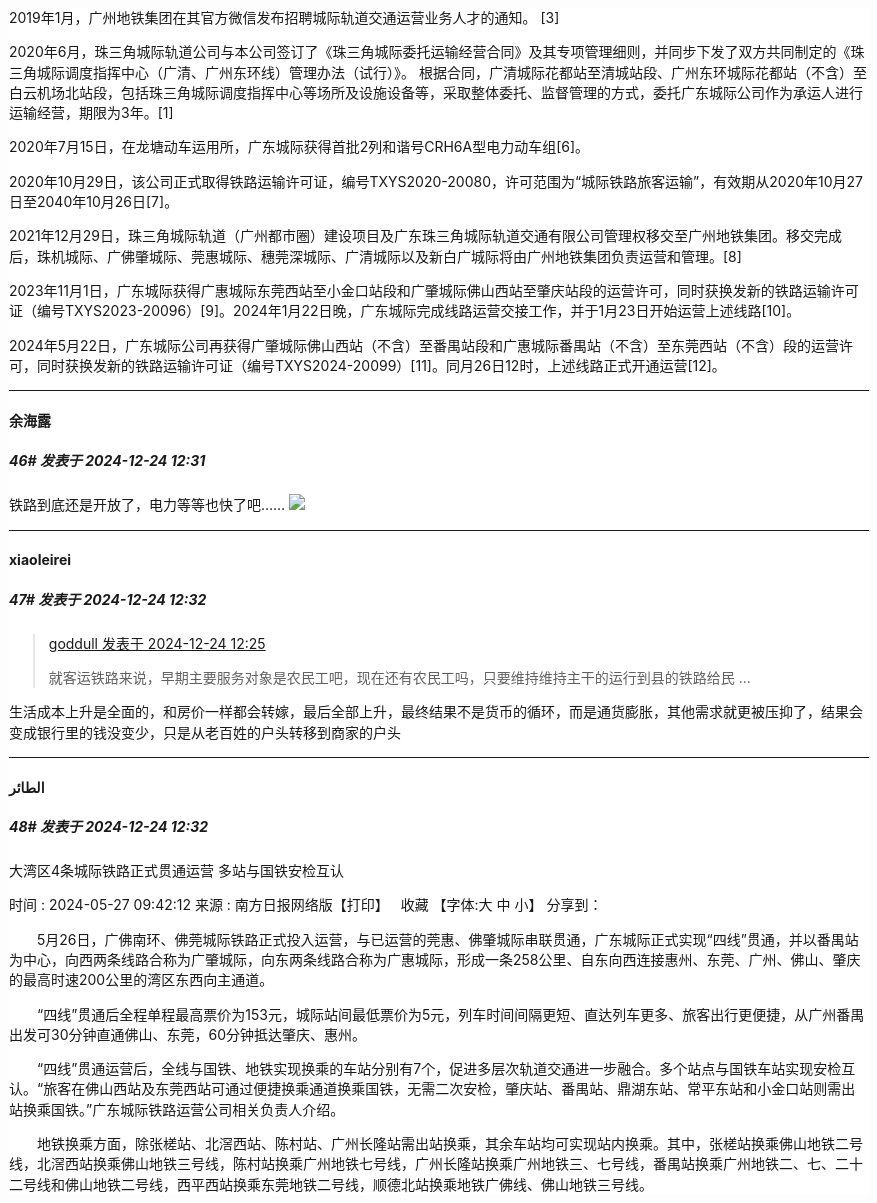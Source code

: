 2019年1月，广州地铁集团在其官方微信发布招聘城际轨道交通运营业务人才的通知。 [3]

2020年6月，珠三角城际轨道公司与本公司签订了《珠三角城际委托运输经营合同》及其专项管理细则，并同步下发了双方共同制定的《珠三角城际调度指挥中心（广清、广州东环线）管理办法（试行）》。 根据合同，广清城际花都站至清城站段、广州东环城际花都站（不含）至白云机场北站段，包括珠三角城际调度指挥中心等场所及设施设备等，采取整体委托、监督管理的方式，委托广东城际公司作为承运人进行运输经营，期限为3年。[1]

2020年7月15日，在龙塘动车运用所，广东城际获得首批2列和谐号CRH6A型电力动车组[6]。

2020年10月29日，该公司正式取得铁路运输许可证，编号TXYS2020-20080，许可范围为“城际铁路旅客运输”，有效期从2020年10月27日至2040年10月26日[7]。

2021年12月29日，珠三角城际轨道（广州都市圈）建设项目及广东珠三角城际轨道交通有限公司管理权移交至广州地铁集团。移交完成后，珠机城际、广佛肇城际、莞惠城际、穗莞深城际、广清城际以及新白广城际将由广州地铁集团负责运营和管理。[8]

2023年11月1日，广东城际获得广惠城际东莞西站至小金口站段和广肇城际佛山西站至肇庆站段的运营许可，同时获换发新的铁路运输许可证（编号TXYS2023-20096）[9]。2024年1月22日晚，广东城际完成线路运营交接工作，并于1月23日开始运营上述线路[10]。

2024年5月22日，广东城际公司再获得广肇城际佛山西站（不含）至番禺站段和广惠城际番禺站（不含）至东莞西站（不含）段的运营许可，同时获换发新的铁路运输许可证（编号TXYS2024-20099）[11]。同月26日12时，上述线路正式开通运营[12]。


*****

####  余海露  
##### 46#       发表于 2024-12-24 12:31

铁路到底还是开放了，电力等等也快了吧……
<img src="https://static.saraba1st.com/image/smiley/face2017/007.png" referrerpolicy="no-referrer">

*****

####  xiaoleirei  
##### 47#       发表于 2024-12-24 12:32

<blockquote><a href="httphttps://bbs.saraba1st.com/2b/forum.php?mod=redirect&amp;goto=findpost&amp;pid=67004227&amp;ptid=2219136" target="_blank">goddull 发表于 2024-12-24 12:25</a>

就客运铁路来说，早期主要服务对象是农民工吧，现在还有农民工吗，只要维持维持主干的运行到县的铁路给民 ...</blockquote>
生活成本上升是全面的，和房价一样都会转嫁，最后全部上升，最终结果不是货币的循环，而是通货膨胀，其他需求就更被压抑了，结果会变成银行里的钱没变少，只是从老百姓的户头转移到商家的户头

*****

####  الطائر  
##### 48#       发表于 2024-12-24 12:32

大湾区4条城际铁路正式贯通运营 多站与国铁安检互认

时间 : 2024-05-27 09:42:12 来源 : 南方日报网络版【打印】   收藏 【字体:大 中 小】 分享到：

　　5月26日，广佛南环、佛莞城际铁路正式投入运营，与已运营的莞惠、佛肇城际串联贯通，广东城际正式实现“四线”贯通，并以番禺站为中心，向西两条线路合称为广肇城际，向东两条线路合称为广惠城际，形成一条258公里、自东向西连接惠州、东莞、广州、佛山、肇庆的最高时速200公里的湾区东西向主通道。

　　“四线”贯通后全程单程最高票价为153元，城际站间最低票价为5元，列车时间间隔更短、直达列车更多、旅客出行更便捷，从广州番禺出发可30分钟直通佛山、东莞，60分钟抵达肇庆、惠州。

　　“四线”贯通运营后，全线与国铁、地铁实现换乘的车站分别有7个，促进多层次轨道交通进一步融合。多个站点与国铁车站实现安检互认。“旅客在佛山西站及东莞西站可通过便捷换乘通道换乘国铁，无需二次安检，肇庆站、番禺站、鼎湖东站、常平东站和小金口站则需出站换乘国铁。”广东城际铁路运营公司相关负责人介绍。

　　地铁换乘方面，除张槎站、北滘西站、陈村站、广州长隆站需出站换乘，其余车站均可实现站内换乘。其中，张槎站换乘佛山地铁二号线，北滘西站换乘佛山地铁三号线，陈村站换乘广州地铁七号线，广州长隆站换乘广州地铁三、七号线，番禺站换乘广州地铁二、七、二十二号线和佛山地铁二号线，西平西站换乘东莞地铁二号线，顺德北站换乘地铁广佛线、佛山地铁三号线。
